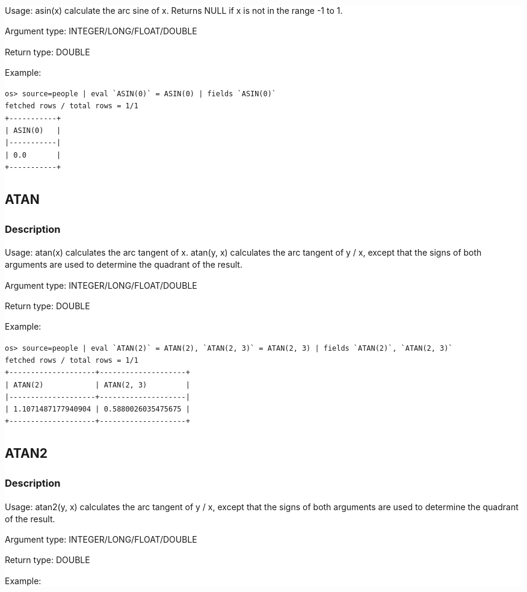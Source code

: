 Usage: asin(x) calculate the arc sine of x. Returns NULL if x is not in
the range -1 to 1.

Argument type: INTEGER/LONG/FLOAT/DOUBLE

Return type: DOUBLE

Example:

    os> source=people | eval `ASIN(0)` = ASIN(0) | fields `ASIN(0)`
    fetched rows / total rows = 1/1
    +-----------+
    | ASIN(0)   |
    |-----------|
    | 0.0       |
    +-----------+

## ATAN

### Description

Usage: atan(x) calculates the arc tangent of x. atan(y, x) calculates
the arc tangent of y / x, except that the signs of both arguments are
used to determine the quadrant of the result.

Argument type: INTEGER/LONG/FLOAT/DOUBLE

Return type: DOUBLE

Example:

    os> source=people | eval `ATAN(2)` = ATAN(2), `ATAN(2, 3)` = ATAN(2, 3) | fields `ATAN(2)`, `ATAN(2, 3)`
    fetched rows / total rows = 1/1
    +--------------------+--------------------+
    | ATAN(2)            | ATAN(2, 3)         |
    |--------------------+--------------------|
    | 1.1071487177940904 | 0.5880026035475675 |
    +--------------------+--------------------+

## ATAN2

### Description

Usage: atan2(y, x) calculates the arc tangent of y / x, except that the
signs of both arguments are used to determine the quadrant of the
result.

Argument type: INTEGER/LONG/FLOAT/DOUBLE

Return type: DOUBLE

Example:
